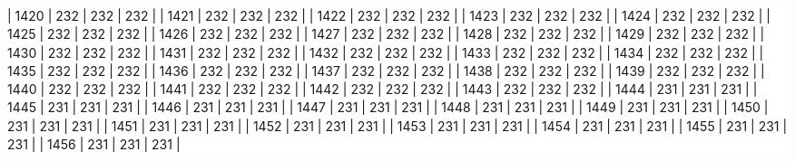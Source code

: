 | 1420 |  232 | 232 | 232 |
| 1421 |  232 | 232 | 232 |
| 1422 |  232 | 232 | 232 |
| 1423 |  232 | 232 | 232 |
| 1424 |  232 | 232 | 232 |
| 1425 |  232 | 232 | 232 |
| 1426 |  232 | 232 | 232 |
| 1427 |  232 | 232 | 232 |
| 1428 |  232 | 232 | 232 |
| 1429 |  232 | 232 | 232 |
| 1430 |  232 | 232 | 232 |
| 1431 |  232 | 232 | 232 |
| 1432 |  232 | 232 | 232 |
| 1433 |  232 | 232 | 232 |
| 1434 |  232 | 232 | 232 |
| 1435 |  232 | 232 | 232 |
| 1436 |  232 | 232 | 232 |
| 1437 |  232 | 232 | 232 |
| 1438 |  232 | 232 | 232 |
| 1439 |  232 | 232 | 232 |
| 1440 |  232 | 232 | 232 |
| 1441 |  232 | 232 | 232 |
| 1442 |  232 | 232 | 232 |
| 1443 |  232 | 232 | 232 |
| 1444 |  231 | 231 | 231 |
| 1445 |  231 | 231 | 231 |
| 1446 |  231 | 231 | 231 |
| 1447 |  231 | 231 | 231 |
| 1448 |  231 | 231 | 231 |
| 1449 |  231 | 231 | 231 |
| 1450 |  231 | 231 | 231 |
| 1451 |  231 | 231 | 231 |
| 1452 |  231 | 231 | 231 |
| 1453 |  231 | 231 | 231 |
| 1454 |  231 | 231 | 231 |
| 1455 |  231 | 231 | 231 |
| 1456 |  231 | 231 | 231 |